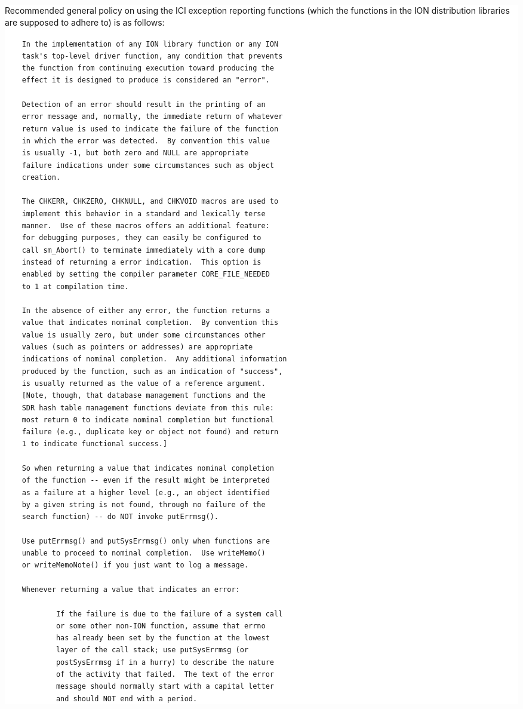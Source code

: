 Recommended general policy on using the ICI exception reporting functions
(which the functions in the ION distribution libraries are supposed to
adhere to) is as follows:

        In the implementation of any ION library function or any ION
        task's top-level driver function, any condition that prevents
        the function from continuing execution toward producing the
        effect it is designed to produce is considered an "error".

        Detection of an error should result in the printing of an
        error message and, normally, the immediate return of whatever
        return value is used to indicate the failure of the function
        in which the error was detected.  By convention this value
        is usually -1, but both zero and NULL are appropriate
        failure indications under some circumstances such as object
        creation.

        The CHKERR, CHKZERO, CHKNULL, and CHKVOID macros are used to
        implement this behavior in a standard and lexically terse
        manner.  Use of these macros offers an additional feature:
        for debugging purposes, they can easily be configured to
        call sm_Abort() to terminate immediately with a core dump
        instead of returning a error indication.  This option is
        enabled by setting the compiler parameter CORE_FILE_NEEDED
        to 1 at compilation time.

        In the absence of either any error, the function returns a
        value that indicates nominal completion.  By convention this
        value is usually zero, but under some circumstances other
        values (such as pointers or addresses) are appropriate
        indications of nominal completion.  Any additional information
        produced by the function, such as an indication of "success",
        is usually returned as the value of a reference argument.
        [Note, though, that database management functions and the
        SDR hash table management functions deviate from this rule:
        most return 0 to indicate nominal completion but functional
        failure (e.g., duplicate key or object not found) and return
        1 to indicate functional success.]

        So when returning a value that indicates nominal completion
        of the function -- even if the result might be interpreted
        as a failure at a higher level (e.g., an object identified
        by a given string is not found, through no failure of the
        search function) -- do NOT invoke putErrmsg().

        Use putErrmsg() and putSysErrmsg() only when functions are
        unable to proceed to nominal completion.  Use writeMemo()
        or writeMemoNote() if you just want to log a message.

        Whenever returning a value that indicates an error:

                If the failure is due to the failure of a system call
                or some other non-ION function, assume that errno
                has already been set by the function at the lowest
                layer of the call stack; use putSysErrmsg (or
                postSysErrmsg if in a hurry) to describe the nature
                of the activity that failed.  The text of the error
                message should normally start with a capital letter
                and should NOT end with a period.
